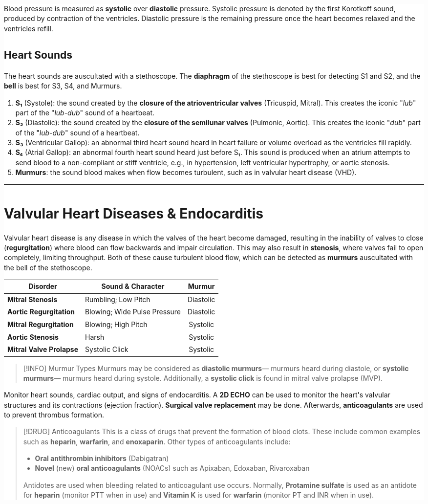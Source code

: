 Blood pressure is measured as **systolic** over **diastolic** pressure. Systolic pressure is denoted by the first Korotkoff sound, produced by contraction of the ventricles. Diastolic pressure is the remaining pressure once the heart becomes relaxed and the ventricles refill.
## Heart Sounds
The heart sounds are auscultated with a stethoscope. The **diaphragm** of the stethoscope is best for detecting S1 and S2, and the **bell** is best for S3, S4, and Murmurs.
1. **S₁** (Systole): the sound created by the **closure of the atrioventricular valves** (Tricuspid, Mitral). This creates the iconic "*lub*" part of the "*lub-dub*" sound of a heartbeat.
2. **S₂** (Diastolic): the sound created by  the **closure of the semilunar valves** (Pulmonic, Aortic). This creates the iconic "*dub*" part of the "*lub-dub*" sound of a heartbeat.
3. **S₃** (Ventricular Gallop): an abnormal third heart sound heard in heart failure or volume overload as the ventricles fill rapidly.
4. **S₄** (Atrial Gallop): an abnormal fourth heart sound heard just before S₁. This sound is produced when an atrium attempts to send blood to a non-compliant or stiff ventricle, e.g., in hypertension, left ventricular hypertrophy, or aortic stenosis.
5. **Murmurs**: the sound blood makes when flow becomes turbulent, such as in valvular heart disease (VHD).
___
# Valvular Heart Diseases & Endocarditis
Valvular heart disease is any disease in which the valves of the heart become damaged, resulting in the inability of valves to close (**regurgitation**) where blood can flow backwards and impair circulation. This may also result in **stenosis**, where valves fail to open completely, limiting throughput. Both of these cause turbulent blood flow, which can be detected as **murmurs** auscultated with the bell of the stethoscope.

| Disorder                  | Sound & Character            |  Murmur   |
| ------------------------- | ---------------------------- | :-------: |
| **Mitral Stenosis**       | Rumbling; Low Pitch          | Diastolic |
| **Aortic Regurgitation**  | Blowing; Wide Pulse Pressure | Diastolic |
| **Mitral Regurgitation**  | Blowing; High Pitch          | Systolic  |
| **Aortic Stenosis**       | Harsh                        | Systolic  |
| **Mitral Valve Prolapse** | Systolic Click               | Systolic  |
>[!INFO] Murmur Types
>Murmurs may be considered as **diastolic murmurs**— murmurs heard during diastole, or **systolic murmurs**— murmurs heard during systole. Additionally, a **systolic click** is found in mitral valve prolapse (MVP).

Monitor heart sounds, cardiac output, and signs of endocarditis. A **2D ECHO** can be used to monitor the heart's valvular structures and its contractions (ejection fraction). **Surgical valve replacement** may be done. Afterwards, **anticoagulants** are used to prevent thrombus formation.
>[!DRUG] Anticoagulants
>This is a class of drugs that prevent the formation of blood clots. These include common examples such as **heparin**, **warfarin**, and **enoxaparin**. Other types of anticoagulants include:
>- **Oral antithrombin inhibitors** (Dabigatran)
>- **Novel** (new) **oral anticoagulants** (NOACs) such as Apixaban, Edoxaban, Rivaroxaban
>
>Antidotes are used when bleeding related to anticoagulant use occurs. Normally, **Protamine sulfate** is used as an antidote for **heparin** (monitor PTT when in use) and **Vitamin K** is used for **warfarin** (monitor PT and INR when in use).
